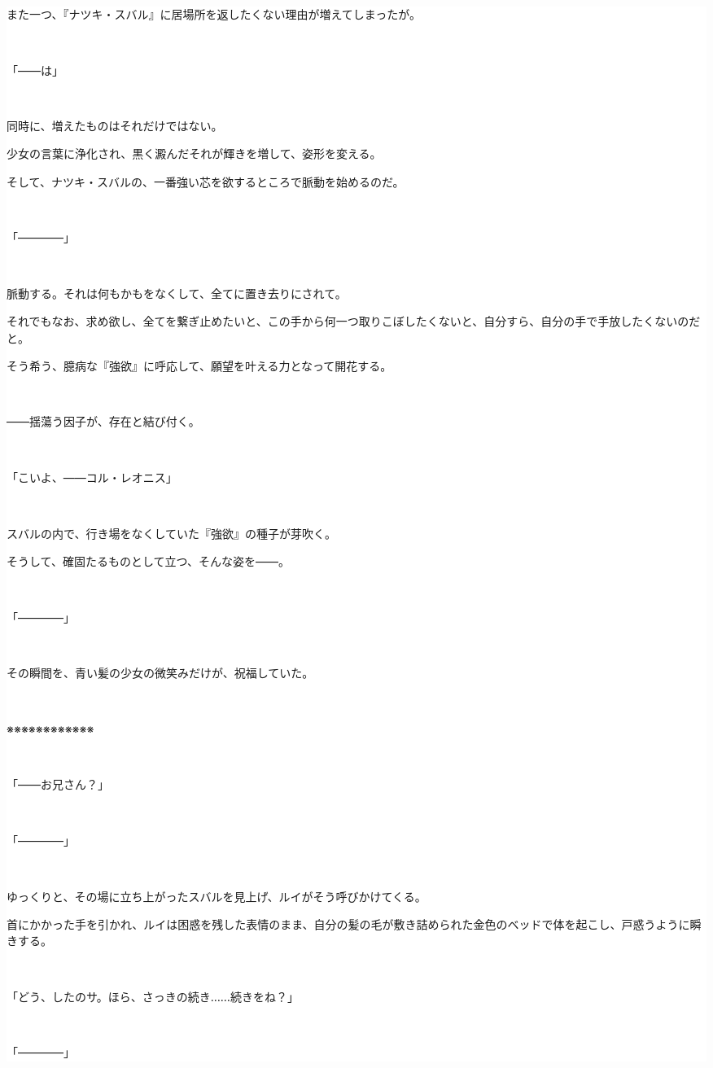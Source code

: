 また一つ、『ナツキ・スバル』に居場所を返したくない理由が増えてしまったが。

　

「――は」

　

同時に、増えたものはそれだけではない。

少女の言葉に浄化され、黒く澱んだそれが輝きを増して、姿形を変える。

そして、ナツキ・スバルの、一番強い芯を欲するところで脈動を始めるのだ。

　

「――――」

　

脈動する。それは何もかもをなくして、全てに置き去りにされて。

それでもなお、求め欲し、全てを繋ぎ止めたいと、この手から何一つ取りこぼしたくないと、自分すら、自分の手で手放したくないのだと。

そう希う、臆病な『強欲』に呼応して、願望を叶える力となって開花する。

　

――揺蕩う因子が、存在と結び付く。

　

「こいよ、――コル・レオニス」

　

スバルの内で、行き場をなくしていた『強欲』の種子が芽吹く。

そうして、確固たるものとして立つ、そんな姿を――。

　

「――――」

　

その瞬間を、青い髪の少女の微笑みだけが、祝福していた。

　

※※※※※※※※※※※※

　

「――お兄さん？」

　

「――――」

　

ゆっくりと、その場に立ち上がったスバルを見上げ、ルイがそう呼びかけてくる。

首にかかった手を引かれ、ルイは困惑を残した表情のまま、自分の髪の毛が敷き詰められた金色のベッドで体を起こし、戸惑うように瞬きする。

　

「どう、したのサ。ほら、さっきの続き……続きをね？」

　

「――――」
